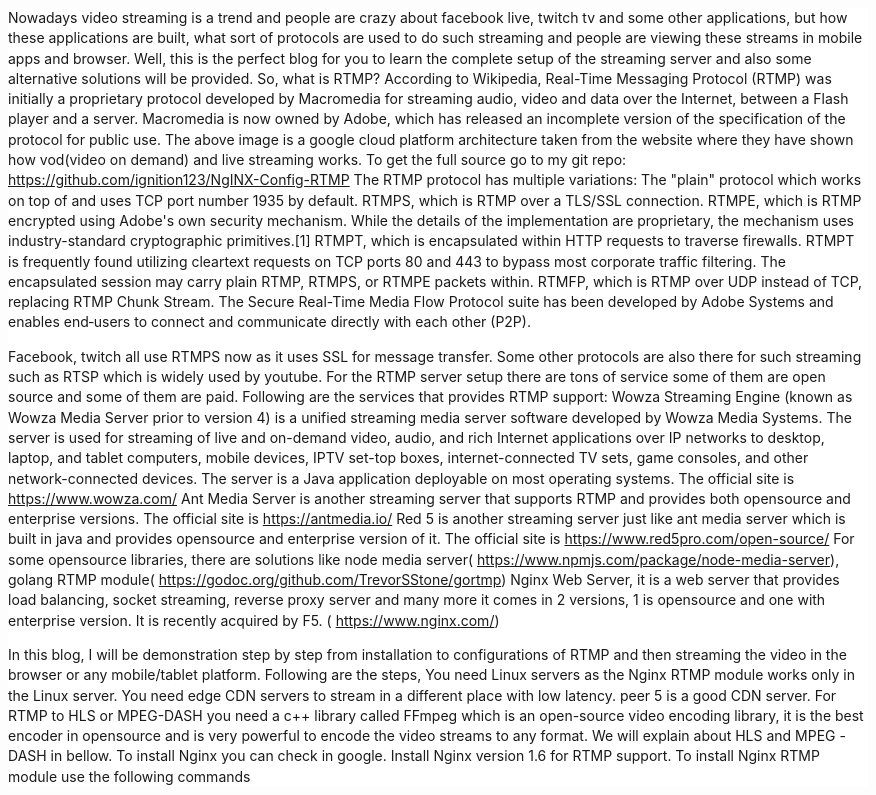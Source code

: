 Nowadays video streaming is a trend and people are crazy about facebook live, twitch tv and some other applications, but how these applications are built, what sort of protocols are used to do such streaming and people are viewing these streams in mobile apps and browser. Well, this is the perfect blog for you to learn the complete setup of the streaming server and also some alternative solutions will be provided.
So, what is RTMP? According to Wikipedia,
Real-Time Messaging Protocol (RTMP) was initially a proprietary protocol developed by Macromedia for streaming audio, video and data over the Internet, between a Flash player and a server. Macromedia is now owned by Adobe, which has released an incomplete version of the specification of the protocol for public use. The above image is a google cloud platform architecture taken from the website where they have shown how vod(video on demand) and live streaming works.
To get the full source go to my git repo: https://github.com/ignition123/NgINX-Config-RTMP
The RTMP protocol has multiple variations:
The "plain" protocol which works on top of and uses TCP port number 1935 by default.
RTMPS, which is RTMP over a TLS/SSL connection.
RTMPE, which is RTMP encrypted using Adobe's own security mechanism. While the details of the implementation are proprietary, the mechanism uses industry-standard cryptographic primitives.[1]
RTMPT, which is encapsulated within HTTP requests to traverse firewalls. RTMPT is frequently found utilizing cleartext requests on TCP ports 80 and 443 to bypass most corporate traffic filtering. The encapsulated session may carry plain RTMP, RTMPS, or RTMPE packets within.
RTMFP, which is RTMP over UDP instead of TCP, replacing RTMP Chunk Stream. The Secure Real-Time Media Flow Protocol suite has been developed by Adobe Systems and enables end‐users to connect and communicate directly with each other (P2P).

Facebook, twitch all use RTMPS now as it uses SSL for message transfer. Some other protocols are also there for such streaming such as RTSP which is widely used by youtube.
For the RTMP server setup there are tons of service some of them are open source and some of them are paid. Following are the services that provides RTMP support:
Wowza Streaming Engine (known as Wowza Media Server prior to version 4) is a unified streaming media server software developed by Wowza Media Systems. The server is used for streaming of live and on-demand video, audio, and rich Internet applications over IP networks to desktop, laptop, and tablet computers, mobile devices, IPTV set-top boxes, internet-connected TV sets, game consoles, and other network-connected devices. The server is a Java application deployable on most operating systems. The official site is https://www.wowza.com/
Ant Media Server is another streaming server that supports RTMP and provides both opensource and enterprise versions. The official site is https://antmedia.io/
Red 5 is another streaming server just like ant media server which is built in java and provides opensource and enterprise version of it. The official site is https://www.red5pro.com/open-source/
For some opensource libraries, there are solutions like node media server( https://www.npmjs.com/package/node-media-server), golang RTMP module( https://godoc.org/github.com/TrevorSStone/gortmp)
Nginx Web Server, it is a web server that provides load balancing, socket streaming, reverse proxy server and many more it comes in 2 versions, 1 is opensource and one with enterprise version. It is recently acquired by F5. ( https://www.nginx.com/)

In this blog, I will be demonstration step by step from installation to configurations of RTMP and then streaming the video in the browser or any mobile/tablet platform.
Following are the steps,
You need Linux servers as the Nginx RTMP module works only in the Linux server.
You need edge CDN servers to stream in a different place with low latency. peer 5 is a good CDN server.
For RTMP to HLS or MPEG-DASH you need a c++ library called FFmpeg which is an open-source video encoding library, it is the best encoder in opensource and is very powerful to encode the video streams to any format. We will explain about HLS and MPEG -DASH in bellow.
To install Nginx you can check in google. Install Nginx version 1.6 for RTMP support. To install Nginx RTMP module use the following commands

